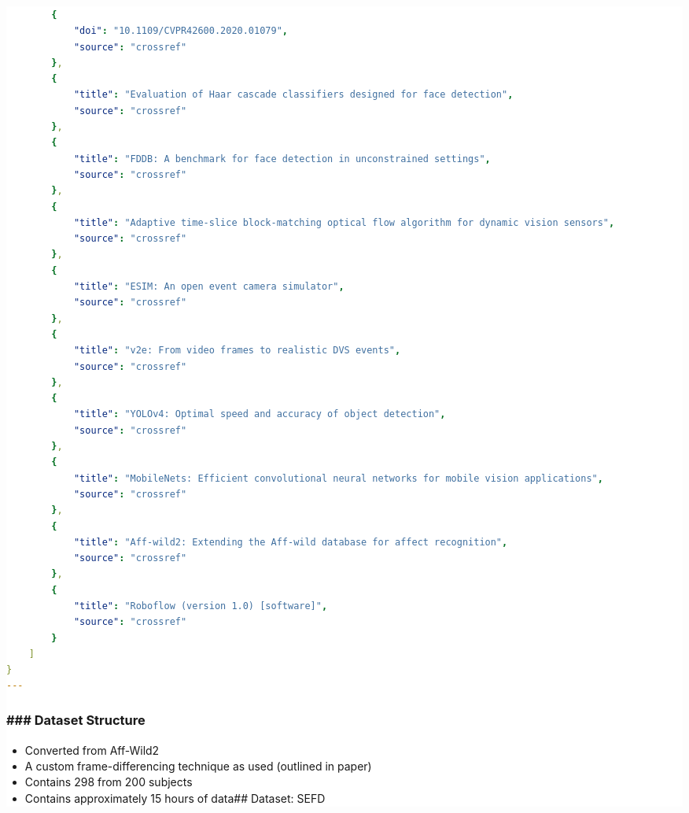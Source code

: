 ```yaml
        {
            "doi": "10.1109/CVPR42600.2020.01079",
            "source": "crossref"
        },
        {
            "title": "Evaluation of Haar cascade classifiers designed for face detection",
            "source": "crossref"
        },
        {
            "title": "FDDB: A benchmark for face detection in unconstrained settings",
            "source": "crossref"
        },
        {
            "title": "Adaptive time-slice block-matching optical flow algorithm for dynamic vision sensors",
            "source": "crossref"
        },
        {
            "title": "ESIM: An open event camera simulator",
            "source": "crossref"
        },
        {
            "title": "v2e: From video frames to realistic DVS events",
            "source": "crossref"
        },
        {
            "title": "YOLOv4: Optimal speed and accuracy of object detection",
            "source": "crossref"
        },
        {
            "title": "MobileNets: Efficient convolutional neural networks for mobile vision applications",
            "source": "crossref"
        },
        {
            "title": "Aff-wild2: Extending the Aff-wild database for affect recognition",
            "source": "crossref"
        },
        {
            "title": "Roboflow (version 1.0) [software]",
            "source": "crossref"
        }
    ]
}
---
```


### ### Dataset Structure

- Converted from Aff-Wild2
- A custom frame-differencing technique as used (outlined in paper)
- Contains 298 from 200 subjects
- Contains approximately 15 hours of data## Dataset: SEFD
